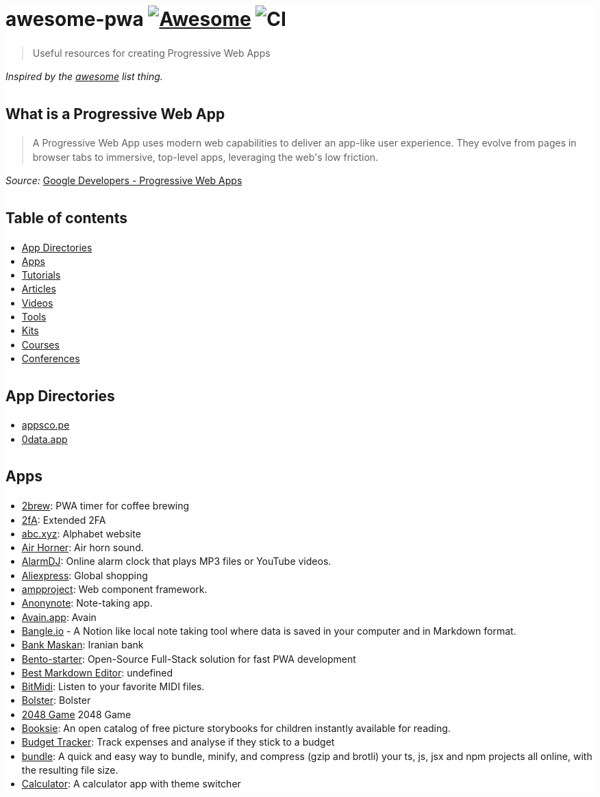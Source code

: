 # awesome-pwa [![Awesome](https://cdn.rawgit.com/sindresorhus/awesome/d7305f38d29fed78fa85652e3a63e154dd8e8829/media/badge.svg)](https://github.com/sindresorhus/awesome) ![CI](https://github.com/hemanth/awesome-pwa/workflows/CI/badge.svg?branch=master)

> Useful resources for creating Progressive Web Apps

*Inspired by the [awesome](https://github.com/sindresorhus/awesome) list thing.*

## What is a Progressive Web App

> A Progressive Web App uses modern web capabilities to deliver an app-like user experience. They evolve from pages in browser tabs to immersive, top-level apps, leveraging the web's low friction.

_Source:_ [Google Developers - Progressive Web Apps](https://developers.google.com/web/progressive-web-apps/)

## Table of contents

* [App Directories](#app-directories)
* [Apps](#apps)
* [Tutorials](#tutorials)
* [Articles](#articles)
* [Videos](#videos)
* [Tools](#tools)
* [Kits](#kits)
* [Courses](#courses)
* [Conferences](#conferences)

## App Directories

* [appsco.pe](https://appsco.pe)
* [0data.app](https://0data.app)

## Apps

* [2brew](https://2brew.github.io/): PWA timer for coffee brewing
* [2fA](https://2fa.crossphoton.tech): Extended 2FA
* [abc.xyz](https://abc.xyz): Alphabet website
* [Air Horner](https://airhorner.com/): Air horn sound.
* [AlarmDJ](https://alarmdj.com): Online alarm clock that plays MP3 files or YouTube videos.
* [Aliexpress](https://m.aliexpress.com/?tracelog=wwwhome2mobilesitehome): Global shopping
* [ampproject](https://www.ampproject.org): Web component framework.
* [Anonynote](https://anonynote.org): Note-taking app.
* [Avain.app](https://avain.app): Avain
* [Bangle.io](https://bangle.io/) - A Notion like local note taking tool where data is saved in your computer and in Markdown format.
* [Bank Maskan](https://pwa.bank-maskan.ir): Iranian bank
* [Bento-starter](https://bento-starter.firebaseapp.com): Open-Source Full-Stack solution for fast PWA development
* [Best Markdown Editor](https://bestmarkdowneditor.com): undefined
* [BitMidi](https://bitmidi.com): Listen to your favorite MIDI files.
* [Bolster](https://bolster.pro/): Bolster
* [2048 Game](https://2048game.com/) 2048 Game
* [Booksie](https://www.booksie.org/): An open catalog of free picture storybooks for children instantly available for reading.
* [Budget Tracker](https://btapp.netlify.com/): Track expenses and analyse if they stick to a budget
* [bundle](https://bundle.js.org/): A quick and easy way to bundle, minify, and compress (gzip and brotli) your ts, js, jsx and npm projects all online, with the resulting file size.
* [Calculator](https://calculator-app-tau.vercel.app/): A calculator app with theme switcher